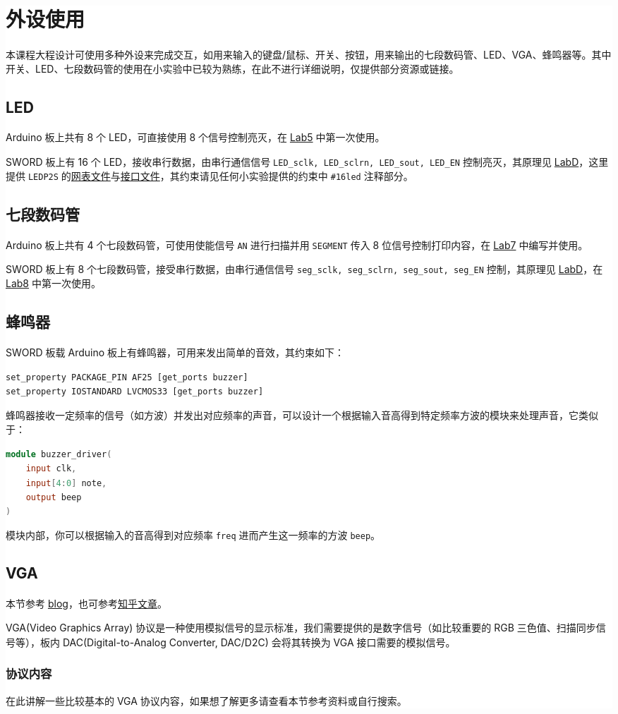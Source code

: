 # 外设使用

本课程大程设计可使用多种外设来完成交互，如用来输入的键盘/鼠标、开关、按钮，用来输出的七段数码管、LED、VGA、蜂鸣器等。其中开关、LED、七段数码管的使用在小实验中已较为熟练，在此不进行详细说明，仅提供部分资源或链接。

## LED

Arduino 板上共有 8 个 LED，可直接使用 8 个信号控制亮灭，在 [Lab5](../lab5/decoder.md) 中第一次使用。

SWORD 板上有 16 个 LED，接收串行数据，由串行通信信号 `LED_sclk, LED_sclrn, LED_sout, LED_EN` 控制亮灭，其原理见 [LabD](../labD/shift_register.md/#onboard-LED-7seg)，这里提供 `LEDP2S` 的[网表文件](../lab9/attachment/LEDP2S.ngc)与[接口文件](../lab9/attachment/LEDP2S_io.v)，其约束请见任何小实验提供的约束中 `#16led` 注释部分。

## 七段数码管

Arduino 板上共有 4 个七段数码管，可使用使能信号 `AN` 进行扫描并用 `SEGMENT` 传入 8 位信号控制打印内容，在 [Lab7](../lab7/multiplexer.md) 中编写并使用。

SWORD 板上有 8 个七段数码管，接受串行数据，由串行通信信号 `seg_sclk, seg_sclrn, seg_sout, seg_EN` 控制，其原理见 [LabD](../labD/shift_register.md/#onboard-LED-7seg)，在 [Lab8](../lab8/ALU.md) 中第一次使用。

## 蜂鸣器

SWORD 板载 Arduino 板上有蜂鸣器，可用来发出简单的音效，其约束如下：

```
set_property PACKAGE_PIN AF25 [get_ports buzzer]
set_property IOSTANDARD LVCMOS33 [get_ports buzzer]
```

蜂鸣器接收一定频率的信号（如方波）并发出对应频率的声音，可以设计一个根据输入音高得到特定频率方波的模块来处理声音，它类似于：

```verilog
module buzzer_driver(
    input clk,
    input[4:0] note,
    output beep
)
```

模块内部，你可以根据输入的音高得到对应频率 `freq` 进而产生这一频率的方波 `beep`。

## VGA

本节参考 [blog](https://embeddedthoughts.com/2016/07/29/driving-a-vga-monitor-using-an-fpga/)，也可参考[知乎文章](https://zhuanlan.zhihu.com/p/359125055)。

VGA(Video Graphics Array) 协议是一种使用模拟信号的显示标准，我们需要提供的是数字信号（如比较重要的 RGB 三色值、扫描同步信号等），板内 DAC(Digital-to-Analog Converter, DAC/D2C) 会将其转换为 VGA 接口需要的模拟信号。

### 协议内容

在此讲解一些比较基本的 VGA 协议内容，如果想了解更多请查看本节参考资料或自行搜索。
